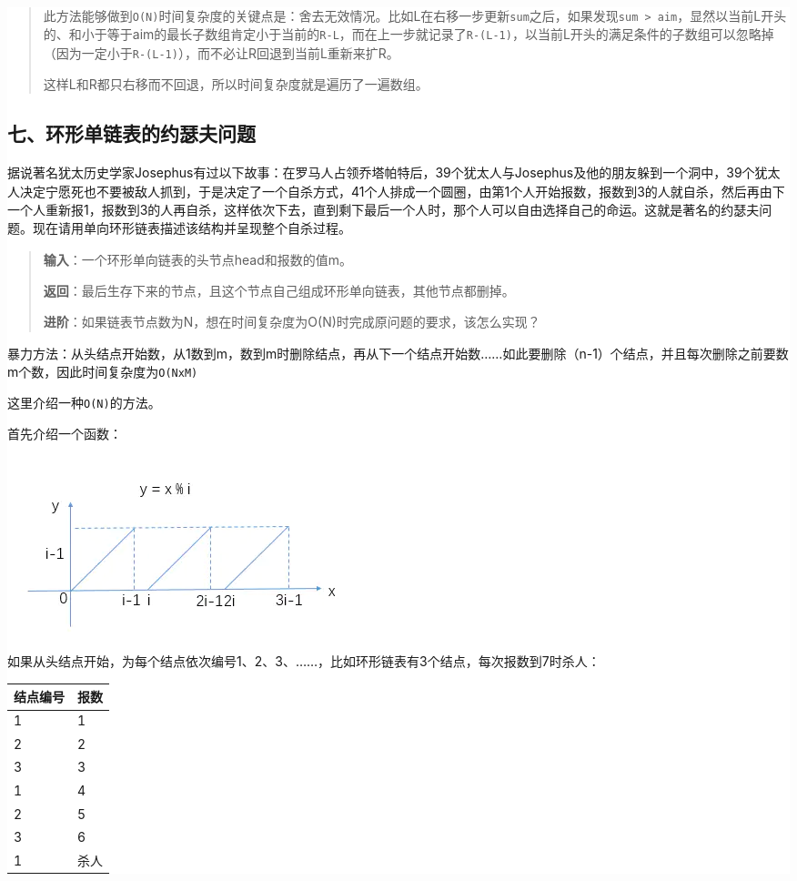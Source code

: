 > 此方法能够做到`O(N)`时间复杂度的关键点是：舍去无效情况。比如L在右移一步更新`sum`之后，如果发现`sum > aim`，显然以当前L开头的、和小于等于aim的最长子数组肯定小于当前的`R-L`，而在上一步就记录了`R-(L-1)`，以当前L开头的满足条件的子数组可以忽略掉（因为一定小于`R-(L-1)`），而不必让R回退到当前L重新来扩R。
>
> 这样L和R都只右移而不回退，所以时间复杂度就是遍历了一遍数组。

## 七、环形单链表的约瑟夫问题

据说著名犹太历史学家Josephus有过以下故事：在罗马人占领乔塔帕特后，39个犹太人与Josephus及他的朋友躲到一个洞中，39个犹太人决定宁愿死也不要被敌人抓到，于是决定了一个自杀方式，41个人排成一个圆圈，由第1个人开始报数，报数到3的人就自杀，然后再由下一个人重新报1，报数到3的人再自杀，这样依次下去，直到剩下最后一个人时，那个人可以自由选择自己的命运。这就是著名的约瑟夫问题。现在请用单向环形链表描述该结构并呈现整个自杀过程。

> **输入**：一个环形单向链表的头节点head和报数的值m。
>
> **返回**：最后生存下来的节点，且这个节点自己组成环形单向链表，其他节点都删掉。
>
> **进阶**：如果链表节点数为N，想在时间复杂度为O(N)时完成原问题的要求，该怎么实现？

暴力方法：从头结点开始数，从1数到m，数到m时删除结点，再从下一个结点开始数……如此要删除（n-1）个结点，并且每次删除之前要数m个数，因此时间复杂度为`O(NxM)`

这里介绍一种`O(N)`的方法。

首先介绍一个函数：



![img](AlgorithmMediumDay06.resource/169045e8ead30d05.jpg)



如果从头结点开始，为每个结点依次编号1、2、3、……，比如环形链表有3个结点，每次报数到7时杀人：

| 结点编号 | 报数 |
| -------- | ---- |
| 1        | 1    |
| 2        | 2    |
| 3        | 3    |
| 1        | 4    |
| 2        | 5    |
| 3        | 6    |
| 1        | 杀人 |
